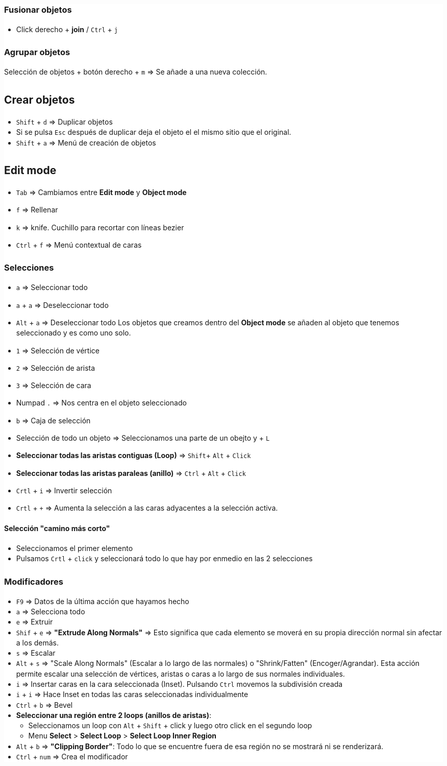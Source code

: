 ### Fusionar objetos
 * Click derecho + **join** / `Ctrl` + `j`

### Agrupar objetos
Selección de objetos + botón derecho + `m` => Se añade a una nueva colección.

## Crear objetos
 * `Shift` + `d` => Duplicar objetos
 * Si se pulsa `Esc` después de duplicar deja el objeto el el mismo sitio que el original.
 * `Shift` + `a` => Menú de creación de objetos

## Edit mode
 * `Tab` => Cambiamos entre **Edit mode** y **Object mode**
 * `f` => Rellenar
 * `k` => knife. Cuchillo para recortar con líneas bezier

 * `Ctrl` + `f` => Menú contextual de caras

### Selecciones
 * `a` => Seleccionar todo
 * `a` + `a` => Deseleccionar todo
 * `Alt` + `a` => Deseleccionar todo
Los objetos que creamos dentro del **Object mode** se añaden al objeto que tenemos seleccionado y es como uno solo.
 * `1` => Selección de vértice
 * `2` => Selección de arista
 * `3` => Selección de cara

 * Numpad `.` => Nos centra en el objeto seleccionado
 * `b` => Caja de selección

 * Selección de todo un objeto => Seleccionamos una parte de un obejto y + `L`

 * **Seleccionar todas las aristas contiguas (Loop)** => `Shift`+ `Alt` + `Click`
 * **Seleccionar todas las aristas paraleas (anillo)** => `Ctrl` + `Alt` + `Click`
 * `Crtl` + `i` => Invertir selección
 * `Crtl` + `+` => Aumenta la selección a las caras adyacentes a la selección activa.

#### Selección "camino más corto"
 * Seleccionamos el primer elemento
 * Pulsamos `Crtl` + `click` y seleccionará todo lo que hay por enmedio en las 2 selecciones

### Modificadores
 * `F9` => Datos de la última acción que hayamos hecho
 * `a` => Selecciona todo
 * `e` => Extruir
 * `Shif` + `e` => **"Extrude Along Normals"** => Esto significa que cada elemento se moverá en su propia dirección normal sin afectar a los demás.
 * `s` => Escalar
 * `Alt` + `s` => "Scale Along Normals" (Escalar a lo largo de las normales) o "Shrink/Fatten" (Encoger/Agrandar). Esta acción permite escalar una selección de vértices, aristas o caras a lo largo de sus normales individuales.
 * `i` => Insertar caras en la cara seleccionada (Inset). Pulsando `Ctrl` movemos la subdivisión creada
 * `i` + `i` => Hace Inset en todas las caras seleccionadas individualmente
 * `Ctrl` + `b` => Bevel
 * **Seleccionar una región entre 2 loops (anillos de aristas)**:
   * Seleccionamos un loop con `Alt` + `Shift` + click y luego otro click en el segundo loop
   * Menu **Select** > **Select Loop** > **Select Loop Inner Region**
 * `Alt` + `b` => **"Clipping Border"**: Todo lo que se encuentre fuera de esa región no se mostrará ni se renderizará.
 * `Ctrl` + `num` => Crea el modificador 

